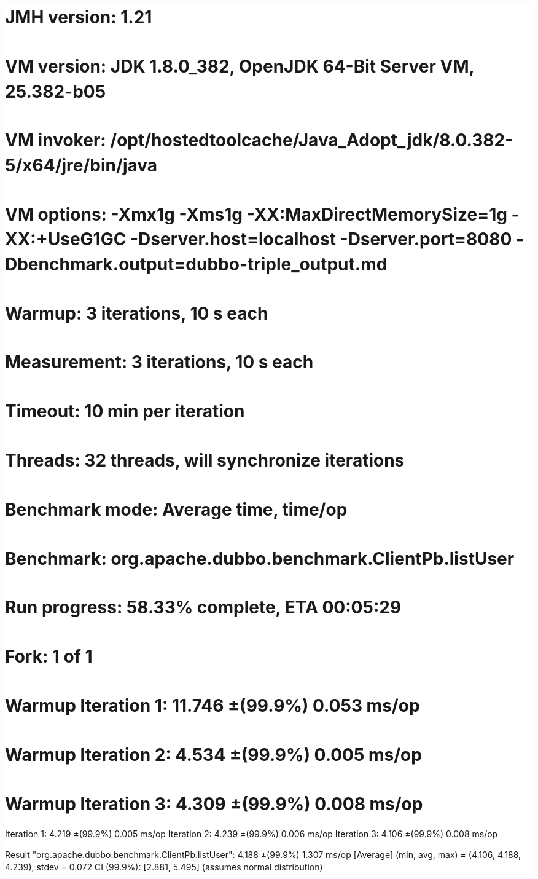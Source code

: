 
# JMH version: 1.21
# VM version: JDK 1.8.0_382, OpenJDK 64-Bit Server VM, 25.382-b05
# VM invoker: /opt/hostedtoolcache/Java_Adopt_jdk/8.0.382-5/x64/jre/bin/java
# VM options: -Xmx1g -Xms1g -XX:MaxDirectMemorySize=1g -XX:+UseG1GC -Dserver.host=localhost -Dserver.port=8080 -Dbenchmark.output=dubbo-triple_output.md
# Warmup: 3 iterations, 10 s each
# Measurement: 3 iterations, 10 s each
# Timeout: 10 min per iteration
# Threads: 32 threads, will synchronize iterations
# Benchmark mode: Average time, time/op
# Benchmark: org.apache.dubbo.benchmark.ClientPb.listUser

# Run progress: 58.33% complete, ETA 00:05:29
# Fork: 1 of 1
# Warmup Iteration   1: 11.746 ±(99.9%) 0.053 ms/op
# Warmup Iteration   2: 4.534 ±(99.9%) 0.005 ms/op
# Warmup Iteration   3: 4.309 ±(99.9%) 0.008 ms/op
Iteration   1: 4.219 ±(99.9%) 0.005 ms/op
Iteration   2: 4.239 ±(99.9%) 0.006 ms/op
Iteration   3: 4.106 ±(99.9%) 0.008 ms/op


Result "org.apache.dubbo.benchmark.ClientPb.listUser":
  4.188 ±(99.9%) 1.307 ms/op [Average]
  (min, avg, max) = (4.106, 4.188, 4.239), stdev = 0.072
  CI (99.9%): [2.881, 5.495] (assumes normal distribution)
